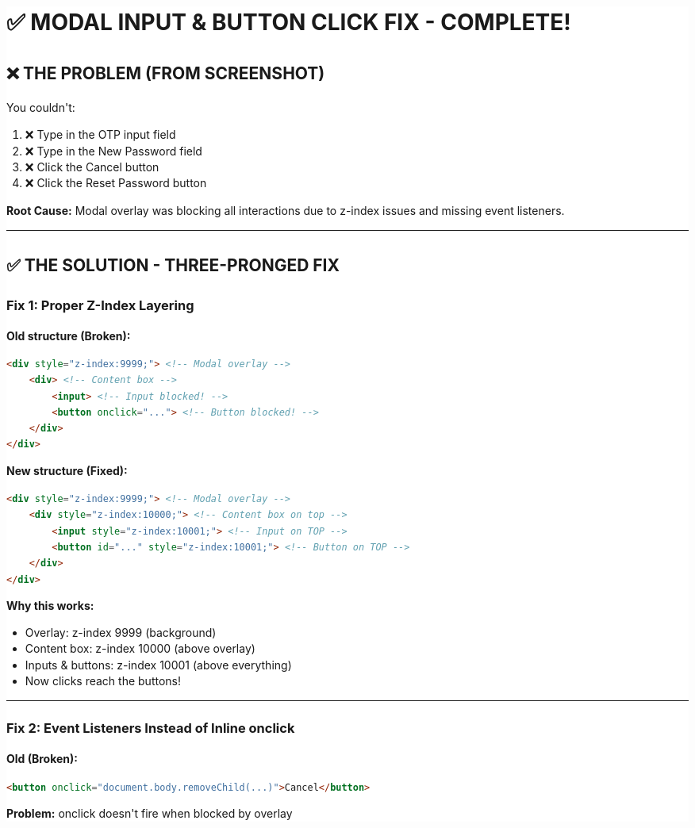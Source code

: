 # ✅ MODAL INPUT & BUTTON CLICK FIX - COMPLETE!

## ❌ THE PROBLEM (FROM SCREENSHOT)

You couldn't:
1. ❌ Type in the OTP input field
2. ❌ Type in the New Password field  
3. ❌ Click the Cancel button
4. ❌ Click the Reset Password button

**Root Cause:** Modal overlay was blocking all interactions due to z-index issues and missing event listeners.

---

## ✅ THE SOLUTION - THREE-PRONGED FIX

### **Fix 1: Proper Z-Index Layering**

**Old structure (Broken):**
```html
<div style="z-index:9999;"> <!-- Modal overlay -->
    <div> <!-- Content box -->
        <input> <!-- Input blocked! -->
        <button onclick="..."> <!-- Button blocked! -->
    </div>
</div>
```

**New structure (Fixed):**
```html
<div style="z-index:9999;"> <!-- Modal overlay -->
    <div style="z-index:10000;"> <!-- Content box on top -->
        <input style="z-index:10001;"> <!-- Input on TOP -->
        <button id="..." style="z-index:10001;"> <!-- Button on TOP -->
    </div>
</div>
```

**Why this works:**
- Overlay: z-index 9999 (background)
- Content box: z-index 10000 (above overlay)
- Inputs & buttons: z-index 10001 (above everything)
- Now clicks reach the buttons!

---

### **Fix 2: Event Listeners Instead of Inline onclick**

**Old (Broken):**
```html
<button onclick="document.body.removeChild(...)">Cancel</button>
```
**Problem:** onclick doesn't fire when blocked by overlay

